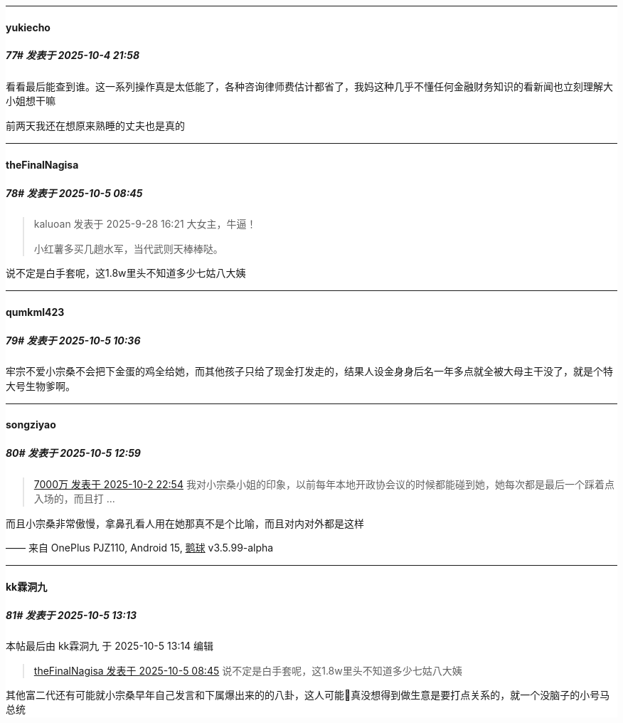 
*****

####  yukiecho  
##### 77#       发表于 2025-10-4 21:58

看看最后能查到谁。这一系列操作真是太低能了，各种咨询律师费估计都省了，我妈这种几乎不懂任何金融财务知识的看新闻也立刻理解大小姐想干嘛

前两天我还在想原来熟睡的丈夫也是真的


*****

####  theFinalNagisa  
##### 78#       发表于 2025-10-5 08:45

<blockquote>kaluoan 发表于 2025-9-28 16:21
大女主，牛逼！

小红薯多买几趟水军，当代武则天棒棒哒。

</blockquote>
说不定是白手套呢，这1.8w里头不知道多少七姑八大姨


*****

####  qumkml423  
##### 79#       发表于 2025-10-5 10:36

牢宗不爱小宗桑不会把下金蛋的鸡全给她，而其他孩子只给了现金打发走的，结果人设金身身后名一年多点就全被大母主干没了，就是个特大号生物爹啊。


*****

####  songziyao  
##### 80#       发表于 2025-10-5 12:59

<blockquote><a href="httphttps://stage1st.com/2b/forum.php?mod=redirect&amp;goto=findpost&amp;pid=68521298&amp;ptid=2263190" target="_blank">7000万 发表于 2025-10-2 22:54</a>
我对小宗桑小姐的印象，以前每年本地开政协会议的时候都能碰到她，她每次都是最后一个踩着点入场的，而且打 ...</blockquote>
而且小宗桑非常傲慢，拿鼻孔看人用在她那真不是个比喻，而且对内对外都是这样

—— 来自 OnePlus PJZ110, Android 15, [鹅球](https://www.pgyer.com/xfPejhuq) v3.5.99-alpha


*****

####  kk霖洞九  
##### 81#       发表于 2025-10-5 13:13

 本帖最后由 kk霖洞九 于 2025-10-5 13:14 编辑 
<blockquote><a href="httphttps://stage1st.com/2b/forum.php?mod=redirect&amp;goto=findpost&amp;pid=68528841&amp;ptid=2263190" target="_blank">theFinalNagisa 发表于 2025-10-5 08:45</a>
说不定是白手套呢，这1.8w里头不知道多少七姑八大姨</blockquote>
其他富二代还有可能就小宗桑早年自己发言和下属爆出来的的八卦，这人可能🧠真没想得到做生意是要打点关系的，就一个没脑子的小号马总统

